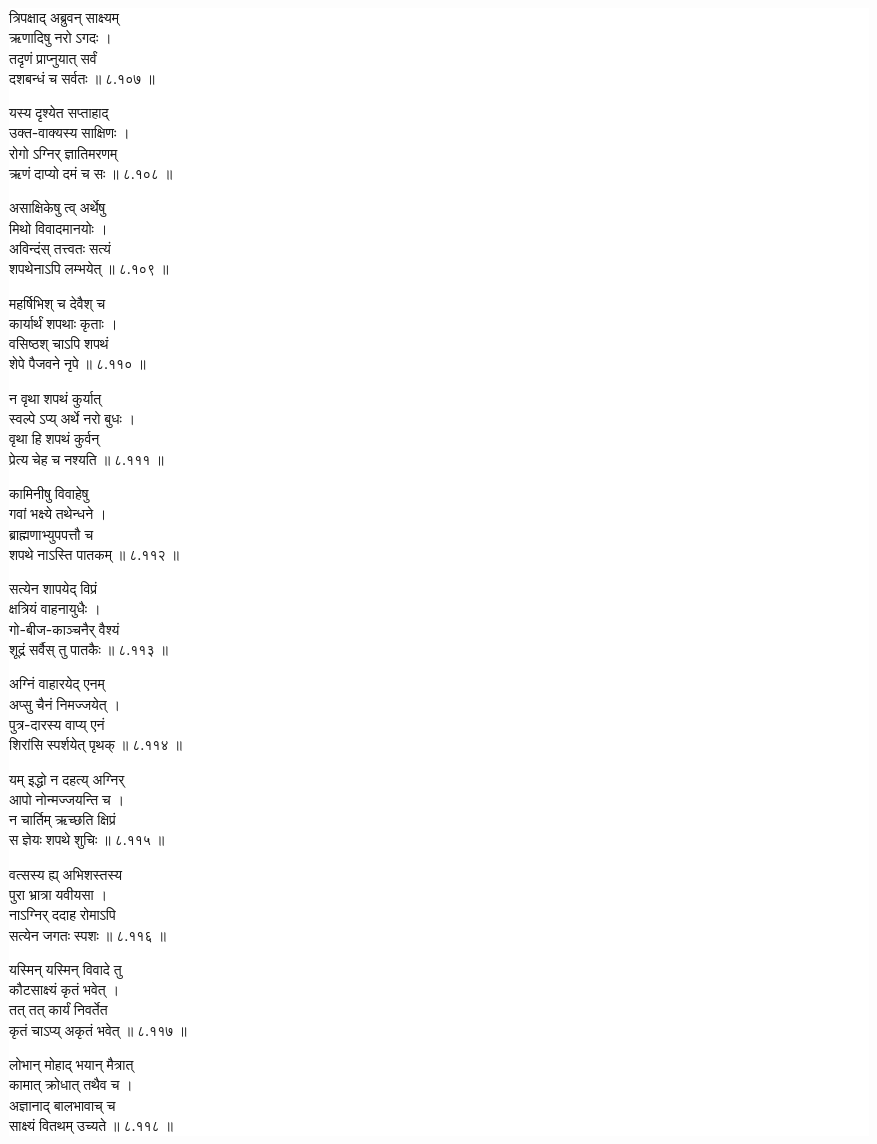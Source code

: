 त्रिपक्षाद् अब्रुवन् साक्ष्यम्  
ऋणादिषु नरो ऽगदः ।  
तदृणं प्राप्नुयात् सर्वं  
दशबन्धं च सर्वतः  ॥ ८.१०७ ॥  

यस्य दृश्येत सप्ताहाद्  
उक्त-वाक्यस्य साक्षिणः ।  
रोगो ऽग्निर् ज्ञातिमरणम्  
ऋणं दाप्यो दमं च सः  ॥ ८.१०८ ॥  

असाक्षिकेषु त्व् अर्थेषु  
मिथो विवादमानयोः ।  
अविन्दंस् तत्त्वतः सत्यं  
शपथेनाऽपि लम्भयेत्  ॥ ८.१०९ ॥  

महर्षिभिश् च देवैश् च  
कार्यार्थं शपथाः कृताः ।  
वसिष्ठश् चाऽपि शपथं  
शेपे पैजवने नृपे  ॥ ८.११० ॥  

न वृथा शपथं कुर्यात्  
स्वल्पे ऽप्य् अर्थे नरो बुधः ।  
वृथा हि शपथं कुर्वन्  
प्रेत्य चेह च नश्यति  ॥ ८.१११ ॥  

कामिनीषु विवाहेषु  
गवां भक्ष्ये तथेन्धने ।  
ब्राह्मणाभ्युपपत्तौ च  
शपथे नाऽस्ति पातकम्  ॥ ८.११२ ॥  

सत्येन शापयेद् विप्रं  
क्षत्रियं वाहनायुधैः ।  
गो-बीज-काञ्चनैर् वैश्यं  
शूद्रं सर्वैस् तु पातकैः  ॥ ८.११३ ॥  

अग्निं वाहारयेद् एनम्  
अप्सु चैनं निमज्जयेत् ।  
पुत्र-दारस्य वाप्य् एनं  
शिरांसि स्पर्शयेत् पृथक्  ॥ ८.११४ ॥  

यम् इद्धो न दहत्य् अग्निर्  
आपो नोन्मज्जयन्ति च ।  
न चार्तिम् ऋच्छति क्षिप्रं  
स ज्ञेयः शपथे शुचिः  ॥ ८.११५ ॥  

वत्सस्य ह्य् अभिशस्तस्य  
पुरा भ्रात्रा यवीयसा ।  
नाऽग्निर् ददाह रोमाऽपि  
सत्येन जगतः स्पशः  ॥ ८.११६ ॥  

यस्मिन् यस्मिन् विवादे तु  
कौटसाक्ष्यं कृतं भवेत् ।  
तत् तत् कार्यं निवर्तेत  
कृतं चाऽप्य् अकृतं भवेत्  ॥ ८.११७ ॥  

लोभान् मोहाद् भयान् मैत्रात्  
कामात् क्रोधात् तथैव च ।  
अज्ञानाद् बालभावाच् च  
साक्ष्यं वितथम् उच्यते  ॥ ८.११८ ॥  
